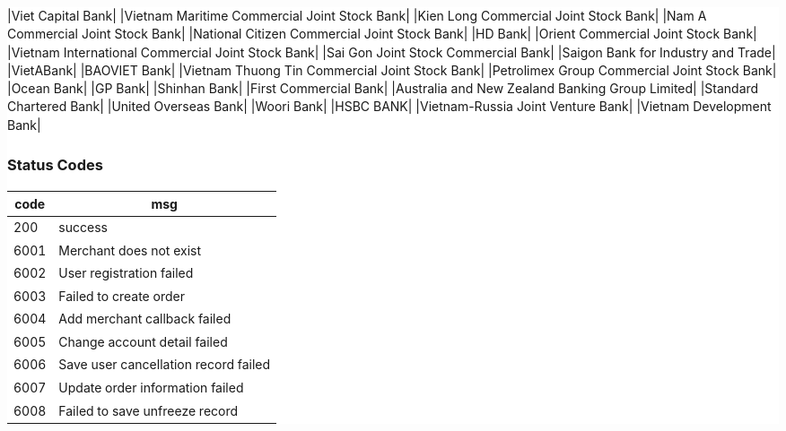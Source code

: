 |Viet Capital Bank|
|Vietnam Maritime Commercial Joint Stock Bank|
|Kien Long Commercial Joint Stock Bank|
|Nam A Commercial Joint Stock Bank|
|National Citizen Commercial Joint Stock Bank|
|HD Bank|
|Orient Commercial Joint Stock Bank|
|Vietnam International Commercial Joint Stock Bank|
|Sai Gon Joint Stock Commercial Bank|
|Saigon Bank for Industry and Trade|
|VietABank|
|BAOVIET Bank|
|Vietnam Thuong Tin Commercial Joint Stock Bank|
|Petrolimex Group Commercial Joint Stock Bank|
|Ocean Bank|
|GP Bank|
|Shinhan Bank|
|First Commercial Bank|
|Australia and New Zealand Banking Group Limited|
|Standard Chartered Bank|
|United Overseas Bank|
|Woori Bank|
|HSBC BANK|
|Vietnam-Russia Joint Venture Bank|
|Vietnam Development Bank|



### <a name="5">Status Codes </a> 
   |code|msg|
   |--|--|
   |200|success|
   |6001|Merchant does not exist|
   |6002|User registration failed|
   |6003|Failed to create order|
   |6004|Add merchant callback failed|
   |6005|Change account detail failed|
   |6006|Save user cancellation record failed|
   |6007|Update order information failed|
   |6008|Failed to save unfreeze record|